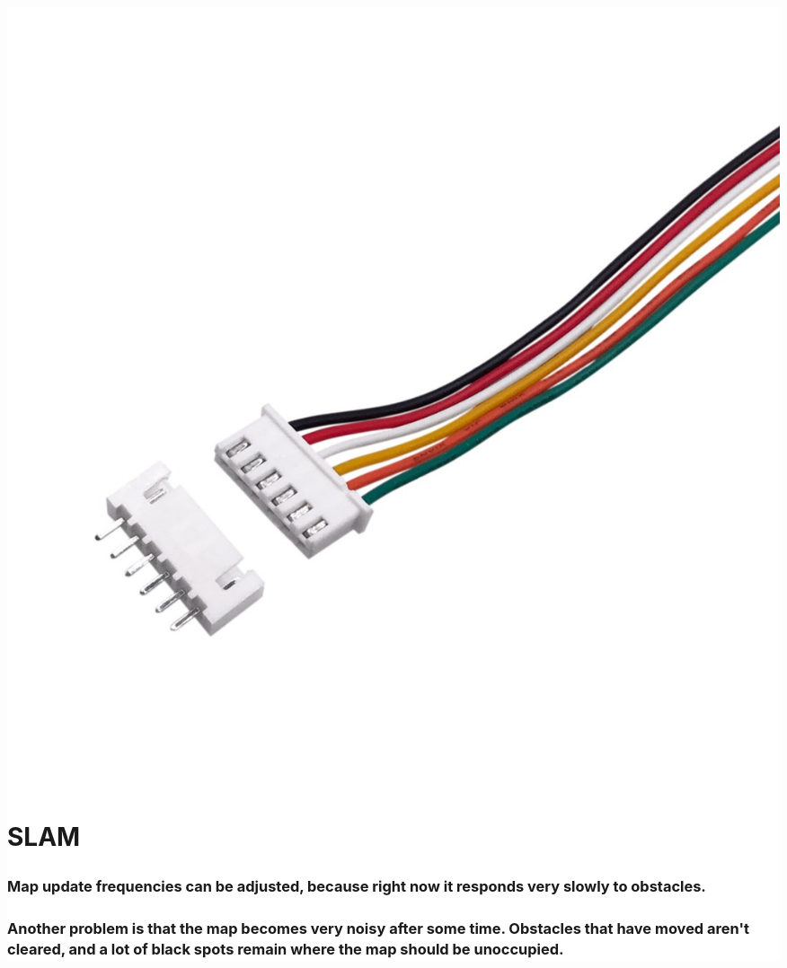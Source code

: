 ![jst_connector](./img/jst_connector.jpg)

# SLAM
### Map update frequencies can be adjusted, because right now it responds very slowly to obstacles.
### Another problem is that the map becomes very noisy after some time. Obstacles that have moved aren't cleared, and a lot of black spots remain where the map should be unoccupied.